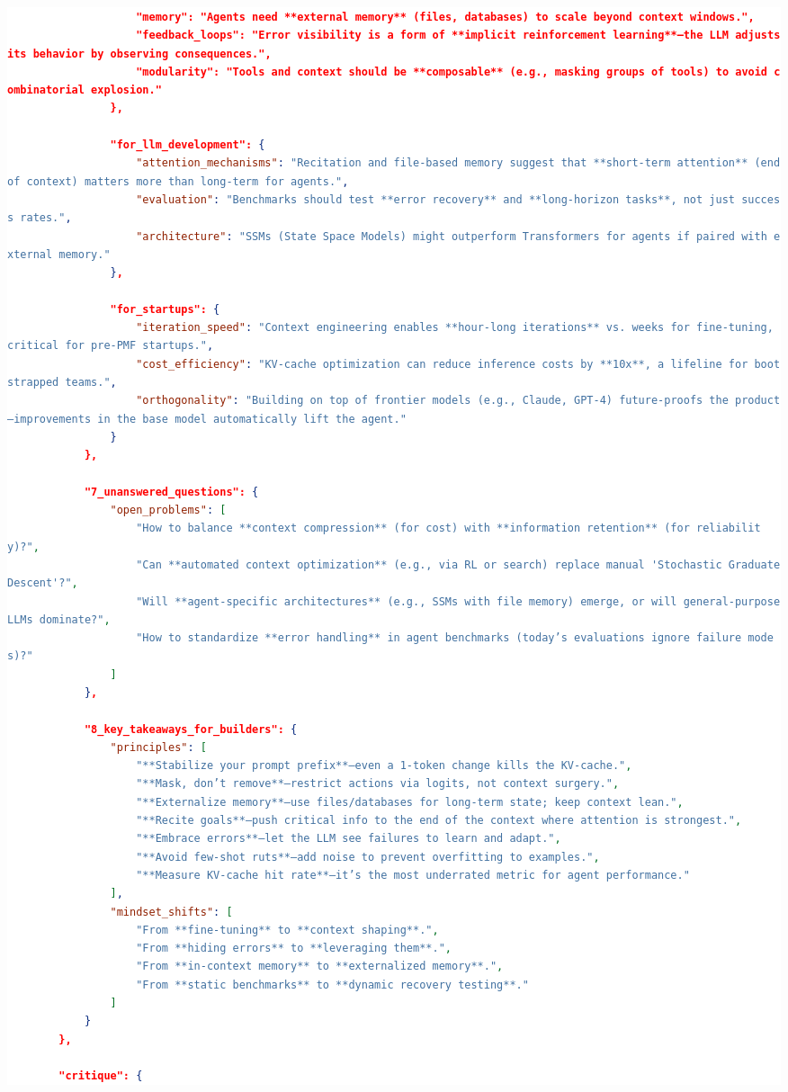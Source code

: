 ```json
                    "memory": "Agents need **external memory** (files, databases) to scale beyond context windows.",
                    "feedback_loops": "Error visibility is a form of **implicit reinforcement learning**—the LLM adjusts its behavior by observing consequences.",
                    "modularity": "Tools and context should be **composable** (e.g., masking groups of tools) to avoid combinatorial explosion."
                },

                "for_llm_development": {
                    "attention_mechanisms": "Recitation and file-based memory suggest that **short-term attention** (end of context) matters more than long-term for agents.",
                    "evaluation": "Benchmarks should test **error recovery** and **long-horizon tasks**, not just success rates.",
                    "architecture": "SSMs (State Space Models) might outperform Transformers for agents if paired with external memory."
                },

                "for_startups": {
                    "iteration_speed": "Context engineering enables **hour-long iterations** vs. weeks for fine-tuning, critical for pre-PMF startups.",
                    "cost_efficiency": "KV-cache optimization can reduce inference costs by **10x**, a lifeline for bootstrapped teams.",
                    "orthogonality": "Building on top of frontier models (e.g., Claude, GPT-4) future-proofs the product—improvements in the base model automatically lift the agent."
                }
            },

            "7_unanswered_questions": {
                "open_problems": [
                    "How to balance **context compression** (for cost) with **information retention** (for reliability)?",
                    "Can **automated context optimization** (e.g., via RL or search) replace manual 'Stochastic Graduate Descent'?",
                    "Will **agent-specific architectures** (e.g., SSMs with file memory) emerge, or will general-purpose LLMs dominate?",
                    "How to standardize **error handling** in agent benchmarks (today’s evaluations ignore failure modes)?"
                ]
            },

            "8_key_takeaways_for_builders": {
                "principles": [
                    "**Stabilize your prompt prefix**—even a 1-token change kills the KV-cache.",
                    "**Mask, don’t remove**—restrict actions via logits, not context surgery.",
                    "**Externalize memory**—use files/databases for long-term state; keep context lean.",
                    "**Recite goals**—push critical info to the end of the context where attention is strongest.",
                    "**Embrace errors**—let the LLM see failures to learn and adapt.",
                    "**Avoid few-shot ruts**—add noise to prevent overfitting to examples.",
                    "**Measure KV-cache hit rate**—it’s the most underrated metric for agent performance."
                ],
                "mindset_shifts": [
                    "From **fine-tuning** to **context shaping**.",
                    "From **hiding errors** to **leveraging them**.",
                    "From **in-context memory** to **externalized memory**.",
                    "From **static benchmarks** to **dynamic recovery testing**."
                ]
            }
        },

        "critique": {
```